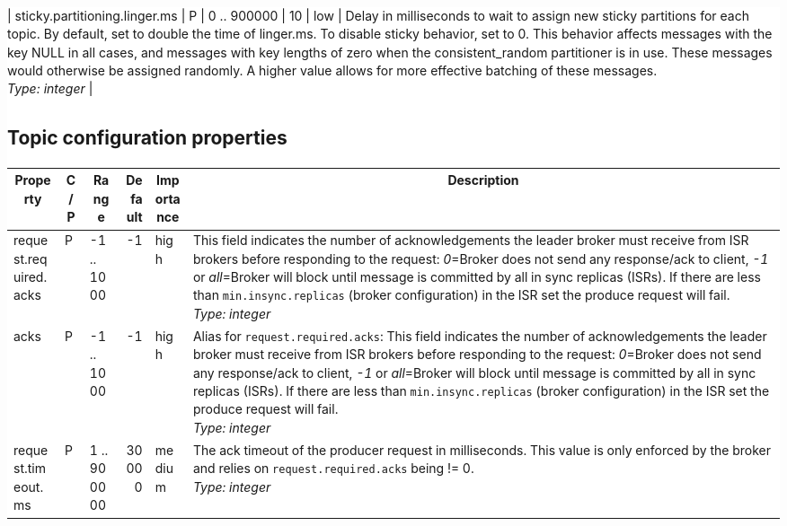 | sticky.partitioning.linger.ms           | P   | 0 .. 900000                                                                                                                                                  |                                                                                                                                        10 | low        | Delay in milliseconds to wait to assign new sticky partitions for each topic. By default, set to double the time of linger.ms. To disable sticky behavior, set to 0. This behavior affects messages with the key NULL in all cases, and messages with key lengths of zero when the consistent_random partitioner is in use. These messages would otherwise be assigned randomly. A higher value allows for more effective batching of these messages. <br>_Type: integer_                                                                                                                                                                                                                                                                                                                                                                                             |

## Topic configuration properties

| Property                      | C/P | Range                                                      |           Default | Importance | Description                                                                                                                                                                                                                                                                                                                                                                                                                                                                                                                                                                                                                                                                                    |
| ----------------------------- | --- | ---------------------------------------------------------- | ----------------: | ---------- | ---------------------------------------------------------------------------------------------------------------------------------------------------------------------------------------------------------------------------------------------------------------------------------------------------------------------------------------------------------------------------------------------------------------------------------------------------------------------------------------------------------------------------------------------------------------------------------------------------------------------------------------------------------------------------------------------- |
| request.required.acks         | P   | -1 .. 1000                                                 |                -1 | high       | This field indicates the number of acknowledgements the leader broker must receive from ISR brokers before responding to the request: _0_=Broker does not send any response/ack to client, _-1_ or _all_=Broker will block until message is committed by all in sync replicas (ISRs). If there are less than `min.insync.replicas` (broker configuration) in the ISR set the produce request will fail. <br>_Type: integer_                                                                                                                                                                                                                                                                    |
| acks                          | P   | -1 .. 1000                                                 |                -1 | high       | Alias for `request.required.acks`: This field indicates the number of acknowledgements the leader broker must receive from ISR brokers before responding to the request: _0_=Broker does not send any response/ack to client, _-1_ or _all_=Broker will block until message is committed by all in sync replicas (ISRs). If there are less than `min.insync.replicas` (broker configuration) in the ISR set the produce request will fail. <br>_Type: integer_                                                                                                                                                                                                                                 |
| request.timeout.ms            | P   | 1 .. 900000                                                |             30000 | medium     | The ack timeout of the producer request in milliseconds. This value is only enforced by the broker and relies on `request.required.acks` being != 0. <br>_Type: integer_                                                                                                                                                                                                                                                                                                                                                                                                                                                                                                                       |